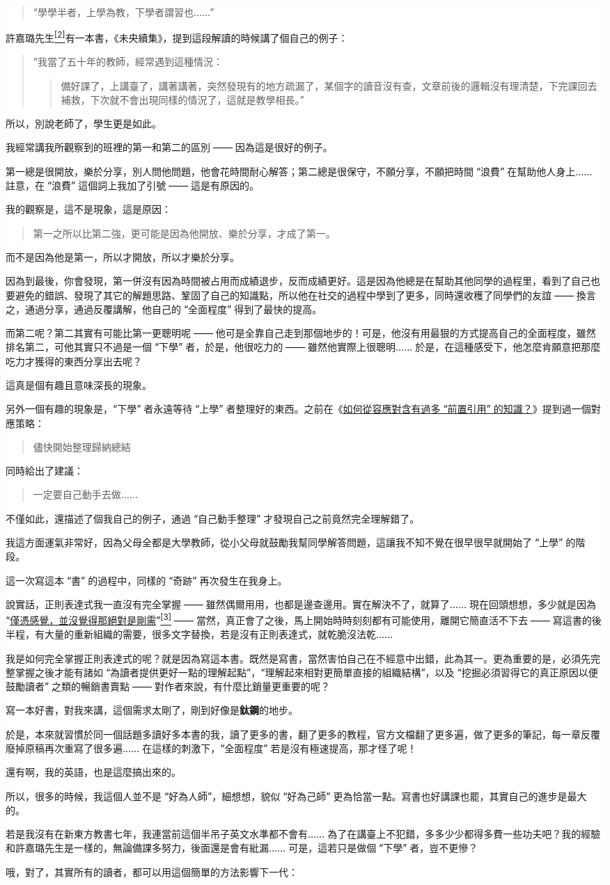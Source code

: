 > “學學半者，上學為教，下學者謂習也……”

許嘉璐先生<a href='#fn2' name='fn2b'><sup>[2]</sup></a>有一本書，《未央續集》，提到這段解讀的時候講了個自己的例子：

> “我當了五十年的教師，經常遇到這種情況：
>
> > 備好課了，上講臺了，講著講著，突然發現有的地方疏漏了，某個字的讀音沒有查，文章前後的邏輯沒有理清楚，下完課回去補救，下次就不會出現同樣的情況了，這就是教學相長。”

所以，別說老師了，學生更是如此。

我經常講我所觀察到的班裡的第一和第二的區別 —— 因為這是很好的例子。

第一總是很開放，樂於分享，別人問他問題，他會花時間耐心解答；第二總是很保守，不願分享，不願把時間 “浪費” 在幫助他人身上…… 註意，在 “浪費” 這個詞上我加了引號 —— 這是有原因的。

我的觀察是，這不是現象，這是原因：

> 第一之所以比第二強，更可能是因為他開放、樂於分享，才成了第一。

而不是因為他是第一，所以才開放，所以才樂於分享。

因為到最後，你會發現，第一併沒有因為時間被占用而成績退步，反而成績更好。這是因為他總是在幫助其他同學的過程里，看到了自己也要避免的錯誤、發現了其它的解題思路、鞏固了自己的知識點，所以他在社交的過程中學到了更多，同時還收穫了同學們的友誼 —— 換言之，通過分享，通過反覆講解，他自己的 “全面程度” 得到了最快的提高。

而第二呢？第二其實有可能比第一更聰明呢 —— 他可是全靠自己走到那個地步的！可是，他沒有用最狠的方式提高自己的全面程度，雖然排名第二，可他其實只不過是一個 “下學” 者，於是，他很吃力的 —— 雖然他實際上很聰明…… 於是，在這種感受下，他怎麼肯願意把那麼吃力才獲得的東西分享出去呢？

這真是個有趣且意味深長的現象。

另外一個有趣的現象是，“下學” 者永遠等待 “上學” 者整理好的東西。之前在《[如何從容應對含有過多 “前置引用” 的知識？](Part.1.F.deal-with-forward-references.md)》提到過一個對應策略：

> 儘快開始整理歸納總結

同時給出了建議：

> 一定要自己動手去做……

不僅如此，還描述了個我自己的例子，通過 “自己動手整理” 才發現自己之前竟然完全理解錯了。

我這方面運氣非常好，因為父母全都是大學教師，從小父母就鼓勵我幫同學解答問題，這讓我不知不覺在很早很早就開始了 “上學” 的階段。

這一次寫這本 “書” 的過程中，同樣的 “奇跡” 再次發生在我身上。

說實話，正則表達式我一直沒有完全掌握 —— 雖然偶爾用用，也都是邊查邊用。實在解決不了，就算了…… 現在回頭想想，多少就是因為 “[僅憑感覺，並沒覺得那絕對是剛需](Part.3.D.indispensable-illusion.md)”<a href='#fn3' name='fn3b'><sup>[3]</sup></a> —— 當然，真正會了之後，馬上開始時時刻刻都有可能使用，離開它簡直活不下去 —— 寫這書的後半程，有大量的重新組織的需要，很多文字替換，若是沒有正則表達式，就乾脆沒法乾…… 

我是如何完全掌握正則表達式的呢？就是因為寫這本書。既然是寫書，當然害怕自己在不經意中出錯，此為其一。更為重要的是，必須先完整掌握之後才能有諸如 “為讀者提供更好一點的理解起點”，“理解起來相對更簡單直接的組織結構”，以及 “挖掘必須習得它的真正原因以便鼓勵讀者” 之類的暢銷書賣點 —— 對作者來說，有什麼比銷量更重要的呢？

寫一本好書，對我來講，這個需求太剛了，剛到好像是**鈦鋼**的地步。

於是，本來就習慣於同一個話題多讀好多本書的我，讀了更多的書，翻了更多的教程，官方文檔翻了更多遍，做了更多的筆記，每一章反覆廢掉原稿再次重寫了很多遍…… 在這樣的刺激下，“全面程度” 若是沒有極速提高，那才怪了呢！

還有啊，我的英語，也是這麼搞出來的。

所以，很多的時候，我這個人並不是 “好為人師”，細想想，貌似 “好為己師” 更為恰當一點。寫書也好講課也罷，其實自己的進步是最大的。

若是我沒有在新東方教書七年，我連當前這個半吊子英文水準都不會有…… 為了在講臺上不犯錯，多多少少都得多費一些功夫吧？我的經驗和許嘉璐先生是一樣的，無論備課多努力，後面還是會有紕漏…… 可是，這若只是做個 “下學” 者，豈不更慘？

哦，對了，其實所有的讀者，都可以用這個簡單的方法影響下一代：
